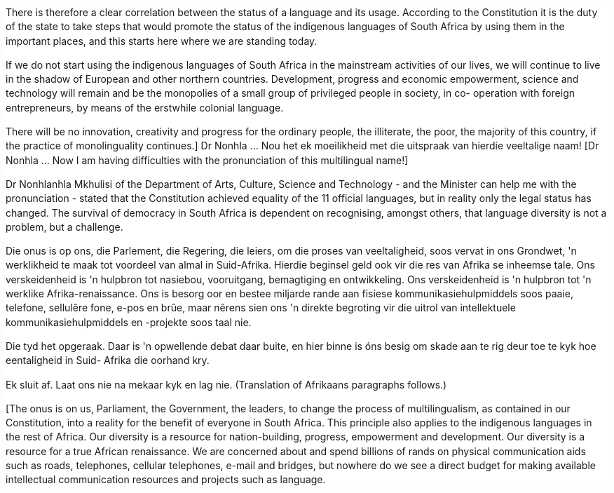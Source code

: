 There is therefore a clear correlation between the status of a language and
its usage. According to the Constitution it is the duty of the state to
take steps that would promote the status of the indigenous languages of
South Africa by using them in the important places, and this starts here
where we are standing today.

If we do not start using the indigenous languages of South Africa in the
mainstream activities of our lives, we will continue to live in the shadow
of European and other northern countries. Development, progress and
economic empowerment, science and technology will remain and be the
monopolies of a small group of privileged people in society, in co-
operation with foreign entrepreneurs, by means of the erstwhile colonial
language.

There will be no innovation, creativity and progress for the ordinary
people, the illiterate, the poor, the majority of this country, if the
practice of monolinguality continues.]
Dr Nonhla ... Nou het ek moeilikheid met die uitspraak van hierdie
veeltalige naam! [Dr Nonhla ... Now I am having difficulties with the
pronunciation of this multilingual name!]

Dr Nonhlanhla Mkhulisi of the Department of Arts, Culture, Science and
Technology - and the Minister can help me with the pronunciation - stated
that the Constitution achieved equality of the 11 official languages, but
in reality only the legal status has changed. The survival of democracy in
South Africa is dependent on recognising, amongst others, that language
diversity is not a problem, but a challenge.

Die onus is op ons, die Parlement, die Regering, die leiers, om die proses
van veeltaligheid, soos vervat in ons Grondwet, 'n werklikheid te maak tot
voordeel van almal in Suid-Afrika. Hierdie beginsel geld ook vir die res
van Afrika se inheemse tale. Ons verskeidenheid is 'n hulpbron tot
nasiebou, vooruitgang, bemagtiging en ontwikkeling. Ons verskeidenheid is
'n hulpbron tot 'n werklike Afrika-renaissance. Ons is besorg oor en bestee
miljarde rande aan fisiese kommunikasiehulpmiddels soos paaie, telefone,
sellulêre fone, e-pos en brûe, maar nêrens sien ons 'n direkte begroting
vir die uitrol van intellektuele kommunikasiehulpmiddels en -projekte soos
taal nie.

Die tyd het opgeraak. Daar is 'n opwellende debat daar buite, en hier binne
is óns besig om skade aan te rig deur toe te kyk hoe eentaligheid in Suid-
Afrika die oorhand kry.

Ek sluit af. Laat ons nie na mekaar kyk en lag nie. (Translation of
Afrikaans paragraphs follows.)

[The onus is on us, Parliament, the Government, the leaders, to change the
process of multilingualism, as contained in our Constitution, into a
reality for the benefit of everyone in South Africa. This principle also
applies to the indigenous languages in the rest of Africa. Our diversity is
a resource for nation-building, progress, empowerment and development. Our
diversity is a resource for a true African renaissance. We are concerned
about and spend billions of rands on physical communication aids such as
roads, telephones, cellular telephones, e-mail and bridges, but nowhere do
we see a direct budget for making available intellectual communication
resources and projects such as language.
